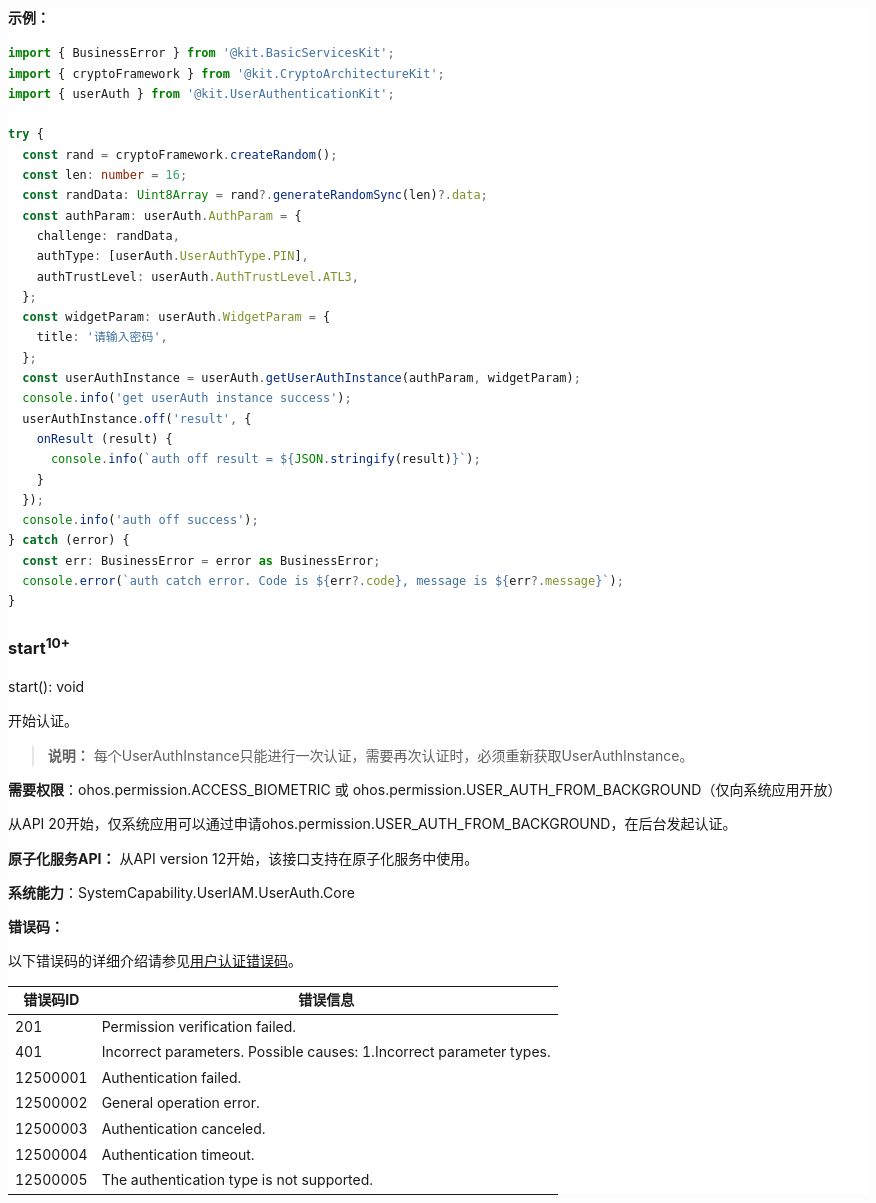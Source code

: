 **示例：**

```ts
import { BusinessError } from '@kit.BasicServicesKit';
import { cryptoFramework } from '@kit.CryptoArchitectureKit';
import { userAuth } from '@kit.UserAuthenticationKit';

try {
  const rand = cryptoFramework.createRandom();
  const len: number = 16;
  const randData: Uint8Array = rand?.generateRandomSync(len)?.data;
  const authParam: userAuth.AuthParam = {
    challenge: randData,
    authType: [userAuth.UserAuthType.PIN],
    authTrustLevel: userAuth.AuthTrustLevel.ATL3,
  };
  const widgetParam: userAuth.WidgetParam = {
    title: '请输入密码',
  };
  const userAuthInstance = userAuth.getUserAuthInstance(authParam, widgetParam);
  console.info('get userAuth instance success');
  userAuthInstance.off('result', {
    onResult (result) {
      console.info(`auth off result = ${JSON.stringify(result)}`);
    }
  });
  console.info('auth off success');
} catch (error) {
  const err: BusinessError = error as BusinessError;
  console.error(`auth catch error. Code is ${err?.code}, message is ${err?.message}`);
}
```

### start<sup>10+</sup>

start(): void

开始认证。

> **说明：**
> 每个UserAuthInstance只能进行一次认证，需要再次认证时，必须重新获取UserAuthInstance。

**需要权限**：ohos.permission.ACCESS_BIOMETRIC 或 ohos.permission.USER_AUTH_FROM_BACKGROUND（仅向系统应用开放）

从API 20开始，仅系统应用可以通过申请ohos.permission.USER_AUTH_FROM_BACKGROUND，在后台发起认证。

**原子化服务API：** 从API version 12开始，该接口支持在原子化服务中使用。

**系统能力**：SystemCapability.UserIAM.UserAuth.Core

**错误码：**

以下错误码的详细介绍请参见[用户认证错误码](errorcode-useriam.md)。

| 错误码ID | 错误信息                                         |
| -------- | ------------------------------------------------ |
| 201      | Permission verification failed.                  |
| 401      | Incorrect parameters. Possible causes: 1.Incorrect parameter types. |
| 12500001 | Authentication failed.                           |
| 12500002 | General operation error.                         |
| 12500003 | Authentication canceled.                         |
| 12500004 | Authentication timeout.                          |
| 12500005 | The authentication type is not supported.        |